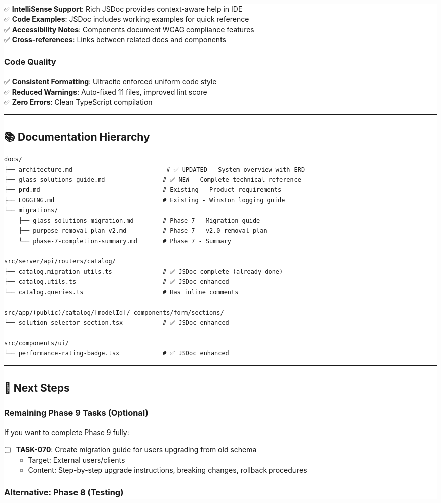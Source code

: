 ✅ **IntelliSense Support**: Rich JSDoc provides context-aware help in IDE  
✅ **Code Examples**: JSDoc includes working examples for quick reference  
✅ **Accessibility Notes**: Components document WCAG compliance features  
✅ **Cross-references**: Links between related docs and components  

### Code Quality

✅ **Consistent Formatting**: Ultracite enforced uniform code style  
✅ **Reduced Warnings**: Auto-fixed 11 files, improved lint score  
✅ **Zero Errors**: Clean TypeScript compilation  

---

## 📚 Documentation Hierarchy

```
docs/
├── architecture.md                          # ✅ UPDATED - System overview with ERD
├── glass-solutions-guide.md                # ✅ NEW - Complete technical reference
├── prd.md                                  # Existing - Product requirements
├── LOGGING.md                              # Existing - Winston logging guide
└── migrations/
    ├── glass-solutions-migration.md        # Phase 7 - Migration guide
    ├── purpose-removal-plan-v2.md          # Phase 7 - v2.0 removal plan
    └── phase-7-completion-summary.md       # Phase 7 - Summary

src/server/api/routers/catalog/
├── catalog.migration-utils.ts              # ✅ JSDoc complete (already done)
├── catalog.utils.ts                        # ✅ JSDoc enhanced
└── catalog.queries.ts                      # Has inline comments

src/app/(public)/catalog/[modelId]/_components/form/sections/
└── solution-selector-section.tsx           # ✅ JSDoc enhanced

src/components/ui/
└── performance-rating-badge.tsx            # ✅ JSDoc enhanced
```

---

## 🔄 Next Steps

### Remaining Phase 9 Tasks (Optional)

If you want to complete Phase 9 fully:

- [ ] **TASK-070**: Create migration guide for users upgrading from old schema
  - Target: External users/clients
  - Content: Step-by-step upgrade instructions, breaking changes, rollback procedures

### Alternative: Phase 8 (Testing)
